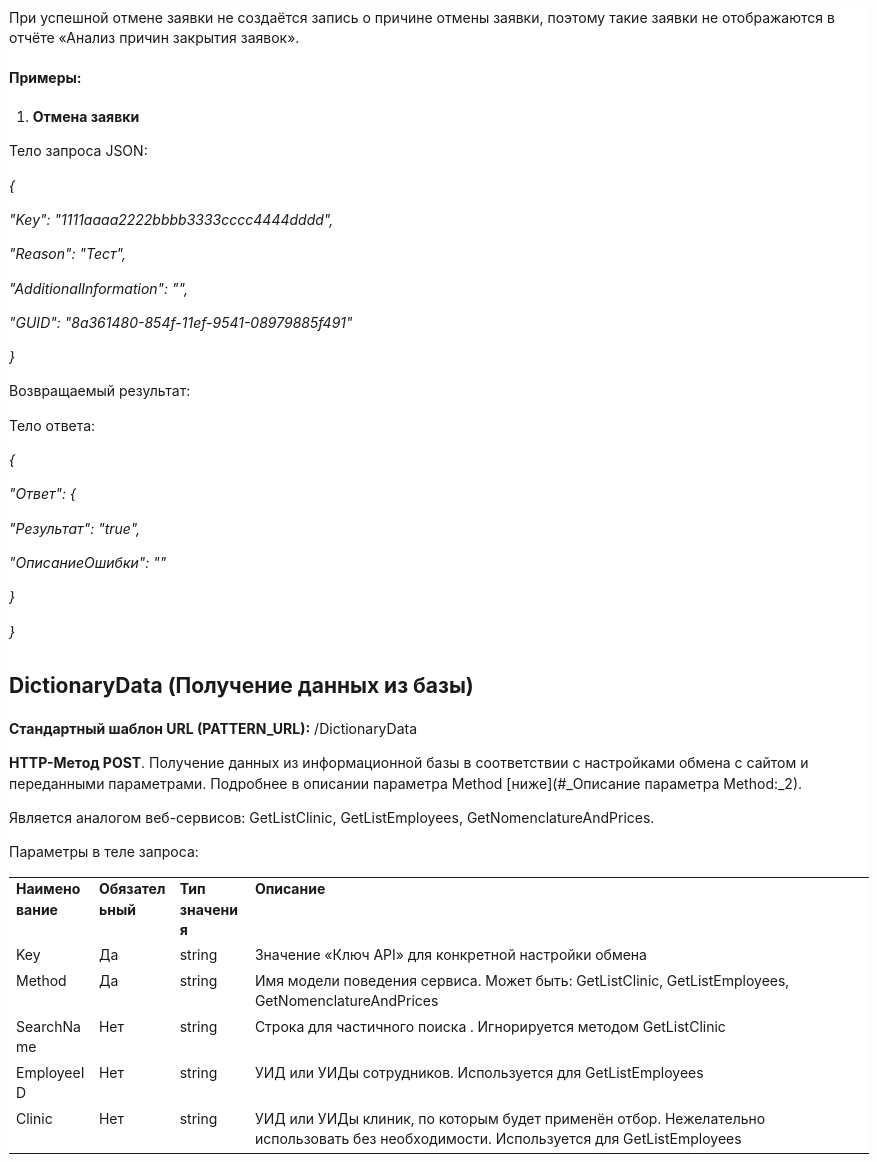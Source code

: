 При успешной отмене заявки не создаётся запись о причине отмены заявки, поэтому такие заявки не отображаются в отчёте «Анализ причин закрытия заявок».

#### **Примеры**:

1. **Отмена заявки**

Тело запроса JSON:

*{*

*"Key": "1111aaaa2222bbbb3333cccc4444dddd",*

*"Reason": "Тест",*

*"AdditionalInformation": "",*

*"GUID": "8a361480-854f-11ef-9541-08979885f491"*

*}*

Возвращаемый результат:

Тело ответа:

*{*

*"Ответ": {*

*"Результат": "true",*

*"ОписаниеОшибки": ""*

*}*

*}*

## DictionaryData (Получение данных из базы)

**Стандартный шаблон URL (PATTERN\_URL):** /DictionaryData

**HTTP-Метод POST**. Получение данных из информационной базы в соответствии с настройками обмена с сайтом и переданными параметрами. Подробнее в описании параметра Method [ниже](#_Описание параметра Method:_2).

Является аналогом веб-сервисов: GetListClinic, GetListEmployees, GetNomenclatureAndPrices.

Параметры в теле запроса:

|  |  |  |  |
| --- | --- | --- | --- |
| **Наименование** | **Обязательный** | **Тип значения** | **Описание** |
| Key | Да | string | Значение «Ключ API» для конкретной настройки обмена |
| Method | Да | string | Имя модели поведения сервиса. Может быть: GetListClinic, GetListEmployees, GetNomenclatureAndPrices |
| SearchName | Нет | string | Строка для частичного поиска . Игнорируется методом GetListClinic |
| EmployeeID | Нет | string | УИД или УИДы сотрудников. Используется для GetListEmployees |
| Clinic | Нет | string | УИД или УИДы клиник, по которым будет применён отбор.  Нежелательно использовать без необходимости. Используется для GetListEmployees |
